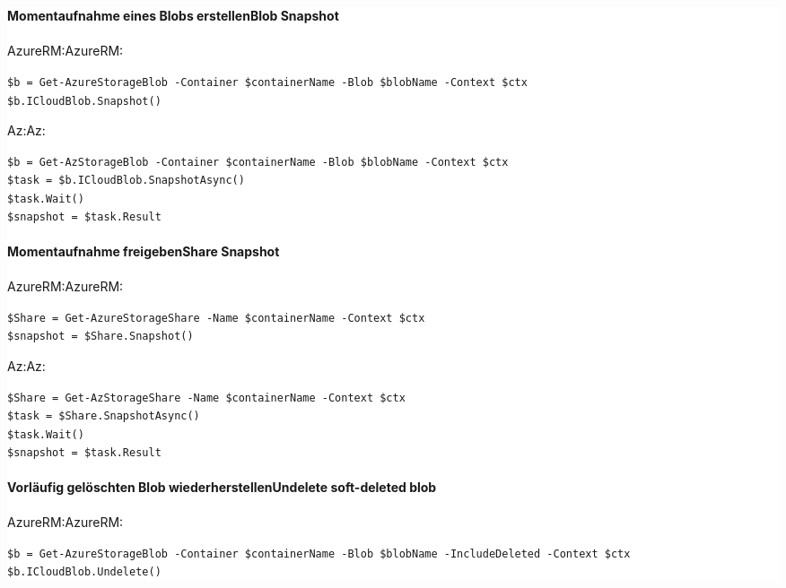 #### <a name="blob-snapshot"></a><span data-ttu-id="62ae5-313">Momentaufnahme eines Blobs erstellen</span><span class="sxs-lookup"><span data-stu-id="62ae5-313">Blob Snapshot</span></span>

<span data-ttu-id="62ae5-314">AzureRM:</span><span class="sxs-lookup"><span data-stu-id="62ae5-314">AzureRM:</span></span>

```azurepowershell-interactive
$b = Get-AzureStorageBlob -Container $containerName -Blob $blobName -Context $ctx
$b.ICloudBlob.Snapshot()
```

<span data-ttu-id="62ae5-315">Az:</span><span class="sxs-lookup"><span data-stu-id="62ae5-315">Az:</span></span>

```azurepowershell-interactive
$b = Get-AzStorageBlob -Container $containerName -Blob $blobName -Context $ctx
$task = $b.ICloudBlob.SnapshotAsync()
$task.Wait()
$snapshot = $task.Result
```

#### <a name="share-snapshot"></a><span data-ttu-id="62ae5-316">Momentaufnahme freigeben</span><span class="sxs-lookup"><span data-stu-id="62ae5-316">Share Snapshot</span></span>

<span data-ttu-id="62ae5-317">AzureRM:</span><span class="sxs-lookup"><span data-stu-id="62ae5-317">AzureRM:</span></span>

```azurepowershell-interactive
$Share = Get-AzureStorageShare -Name $containerName -Context $ctx
$snapshot = $Share.Snapshot()
```

<span data-ttu-id="62ae5-318">Az:</span><span class="sxs-lookup"><span data-stu-id="62ae5-318">Az:</span></span>

```azurepowershell-interactive
$Share = Get-AzStorageShare -Name $containerName -Context $ctx
$task = $Share.SnapshotAsync()
$task.Wait()
$snapshot = $task.Result
```

#### <a name="undelete-soft-deleted-blob"></a><span data-ttu-id="62ae5-319">Vorläufig gelöschten Blob wiederherstellen</span><span class="sxs-lookup"><span data-stu-id="62ae5-319">Undelete soft-deleted blob</span></span>

<span data-ttu-id="62ae5-320">AzureRM:</span><span class="sxs-lookup"><span data-stu-id="62ae5-320">AzureRM:</span></span>

```azurepowershell-interactive
$b = Get-AzureStorageBlob -Container $containerName -Blob $blobName -IncludeDeleted -Context $ctx
$b.ICloudBlob.Undelete()
```
